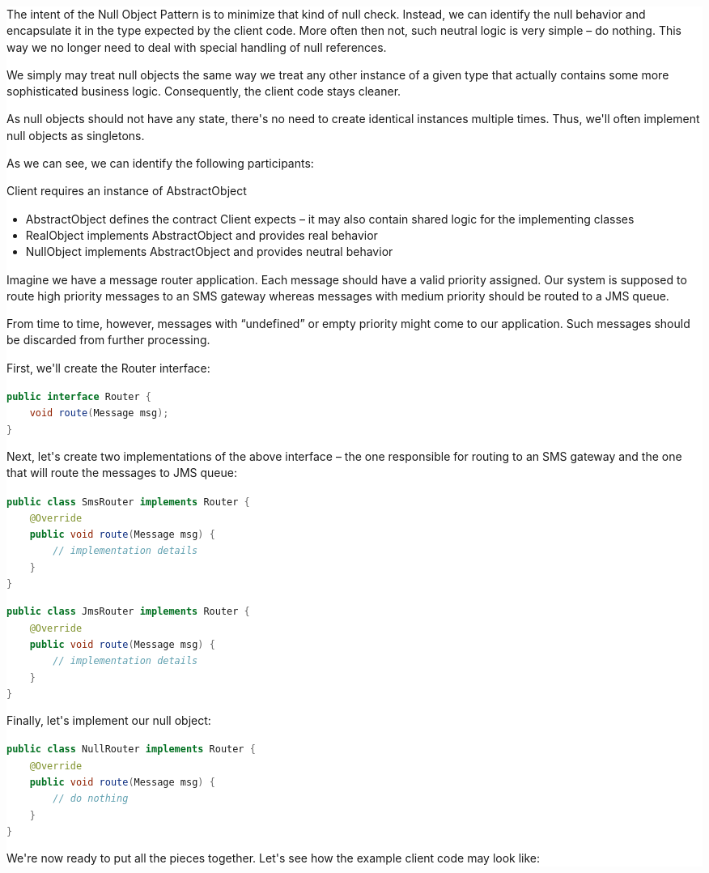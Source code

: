 The intent of the Null Object Pattern is to minimize that kind of null check. Instead, we can identify 
the null behavior and encapsulate it in the type expected by the client code. 
More often then not, such neutral logic is very simple – do nothing. 
This way we no longer need to deal with special handling of null references.


We simply may treat null objects the same way we treat any other instance of a given type that actually contains 
some more sophisticated business logic. Consequently, the client code stays cleaner.

As null objects should not have any state, there's no need to create identical instances multiple times. 
Thus, we'll often implement null objects as singletons.

As we can see, we can identify the following participants:

Client requires an instance of AbstractObject
+ AbstractObject defines the contract Client expects – it may also contain shared logic for the implementing classes
+ RealObject implements AbstractObject and provides real behavior
+ NullObject implements AbstractObject and provides neutral behavior

Imagine we have a message router application. Each message should have a valid priority assigned. 
Our system is supposed to route high priority messages to an SMS gateway whereas messages with medium priority 
should be routed to a JMS queue.

From time to time, however, messages with “undefined” or empty priority might come to our application. 
Such messages should be discarded from further processing.

First, we'll create the Router interface:
```java
public interface Router {
    void route(Message msg);
}
```
Next, let's create two implementations of the above interface – the one responsible for routing to an 
SMS gateway and the one that will route the messages to JMS queue:
```java
public class SmsRouter implements Router {
    @Override
    public void route(Message msg) {
        // implementation details
    }
}
```
```java
public class JmsRouter implements Router {
    @Override
    public void route(Message msg) {
        // implementation details
    }
}
```
Finally, let's implement our null object:
```java
public class NullRouter implements Router {
    @Override
    public void route(Message msg) {
        // do nothing
    }
}
```
We're now ready to put all the pieces together. Let's see how the example client code may look like:
```java
```